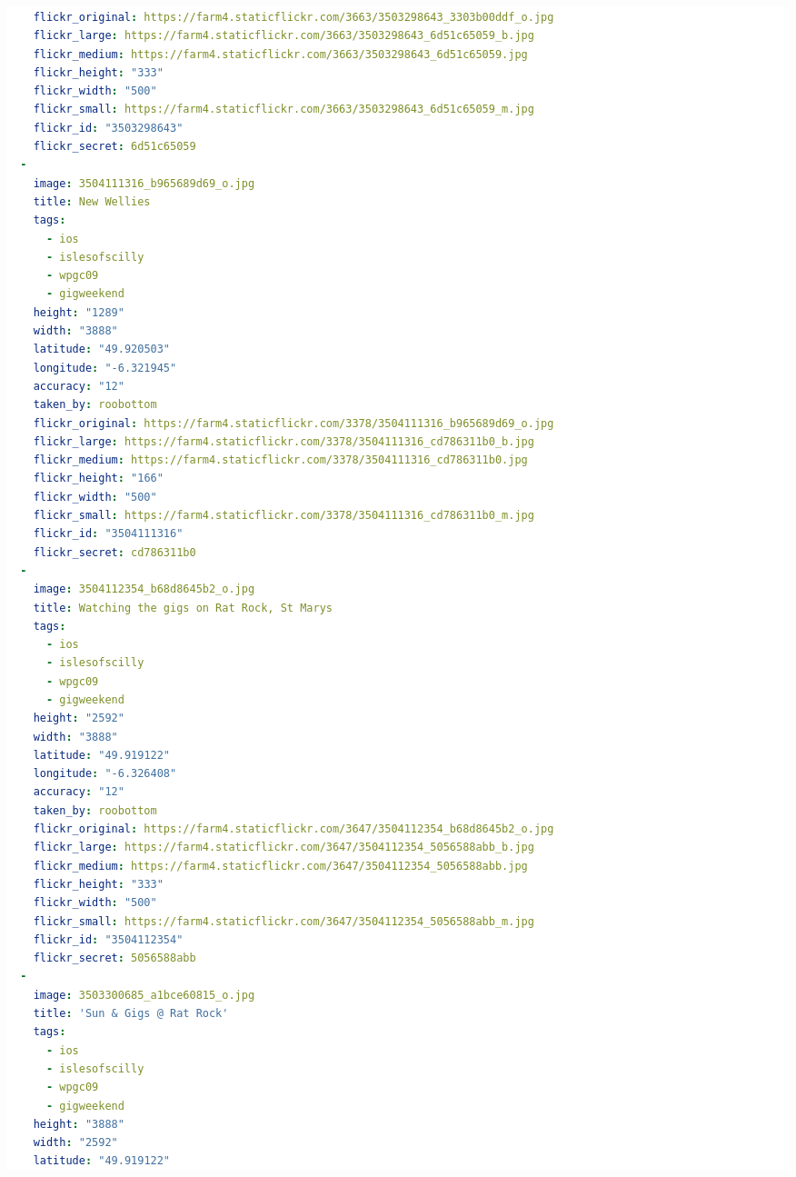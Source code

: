 ```yaml
    flickr_original: https://farm4.staticflickr.com/3663/3503298643_3303b00ddf_o.jpg
    flickr_large: https://farm4.staticflickr.com/3663/3503298643_6d51c65059_b.jpg
    flickr_medium: https://farm4.staticflickr.com/3663/3503298643_6d51c65059.jpg
    flickr_height: "333"
    flickr_width: "500"
    flickr_small: https://farm4.staticflickr.com/3663/3503298643_6d51c65059_m.jpg
    flickr_id: "3503298643"
    flickr_secret: 6d51c65059
  - 
    image: 3504111316_b965689d69_o.jpg
    title: New Wellies
    tags:
      - ios
      - islesofscilly
      - wpgc09
      - gigweekend
    height: "1289"
    width: "3888"
    latitude: "49.920503"
    longitude: "-6.321945"
    accuracy: "12"
    taken_by: roobottom
    flickr_original: https://farm4.staticflickr.com/3378/3504111316_b965689d69_o.jpg
    flickr_large: https://farm4.staticflickr.com/3378/3504111316_cd786311b0_b.jpg
    flickr_medium: https://farm4.staticflickr.com/3378/3504111316_cd786311b0.jpg
    flickr_height: "166"
    flickr_width: "500"
    flickr_small: https://farm4.staticflickr.com/3378/3504111316_cd786311b0_m.jpg
    flickr_id: "3504111316"
    flickr_secret: cd786311b0
  - 
    image: 3504112354_b68d8645b2_o.jpg
    title: Watching the gigs on Rat Rock, St Marys
    tags:
      - ios
      - islesofscilly
      - wpgc09
      - gigweekend
    height: "2592"
    width: "3888"
    latitude: "49.919122"
    longitude: "-6.326408"
    accuracy: "12"
    taken_by: roobottom
    flickr_original: https://farm4.staticflickr.com/3647/3504112354_b68d8645b2_o.jpg
    flickr_large: https://farm4.staticflickr.com/3647/3504112354_5056588abb_b.jpg
    flickr_medium: https://farm4.staticflickr.com/3647/3504112354_5056588abb.jpg
    flickr_height: "333"
    flickr_width: "500"
    flickr_small: https://farm4.staticflickr.com/3647/3504112354_5056588abb_m.jpg
    flickr_id: "3504112354"
    flickr_secret: 5056588abb
  - 
    image: 3503300685_a1bce60815_o.jpg
    title: 'Sun & Gigs @ Rat Rock'
    tags:
      - ios
      - islesofscilly
      - wpgc09
      - gigweekend
    height: "3888"
    width: "2592"
    latitude: "49.919122"
```